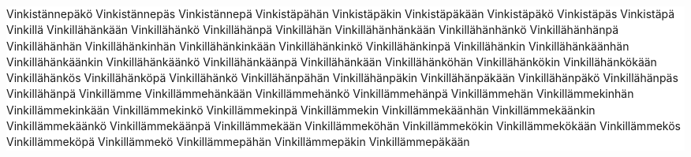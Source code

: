 Vinkistännepäkö
Vinkistännepäs
Vinkistännepä
Vinkistäpähän
Vinkistäpäkin
Vinkistäpäkään
Vinkistäpäkö
Vinkistäpäs
Vinkistäpä
Vinkillä
Vinkillähänkään
Vinkillähänkö
Vinkillähänpä
Vinkillähän
Vinkillähänhänkään
Vinkillähänhänkö
Vinkillähänhänpä
Vinkillähänhän
Vinkillähänkinhän
Vinkillähänkinkään
Vinkillähänkinkö
Vinkillähänkinpä
Vinkillähänkin
Vinkillähänkäänhän
Vinkillähänkäänkin
Vinkillähänkäänkö
Vinkillähänkäänpä
Vinkillähänkään
Vinkillähänköhän
Vinkillähänkökin
Vinkillähänkökään
Vinkillähänkös
Vinkillähänköpä
Vinkillähänkö
Vinkillähänpähän
Vinkillähänpäkin
Vinkillähänpäkään
Vinkillähänpäkö
Vinkillähänpäs
Vinkillähänpä
Vinkillämme
Vinkillämmehänkään
Vinkillämmehänkö
Vinkillämmehänpä
Vinkillämmehän
Vinkillämmekinhän
Vinkillämmekinkään
Vinkillämmekinkö
Vinkillämmekinpä
Vinkillämmekin
Vinkillämmekäänhän
Vinkillämmekäänkin
Vinkillämmekäänkö
Vinkillämmekäänpä
Vinkillämmekään
Vinkillämmeköhän
Vinkillämmekökin
Vinkillämmekökään
Vinkillämmekös
Vinkillämmeköpä
Vinkillämmekö
Vinkillämmepähän
Vinkillämmepäkin
Vinkillämmepäkään